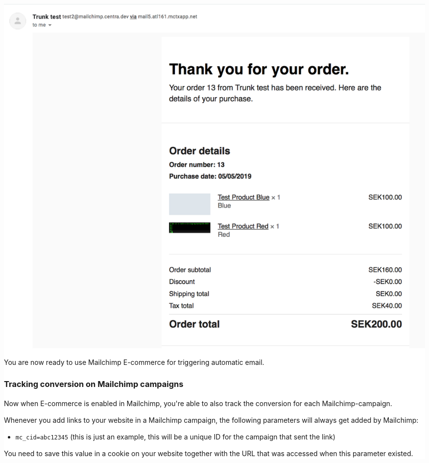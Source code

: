 ![mailchimp-email-example.png](mailchimp-email-example.png)

You are now ready to use Mailchimp E-commerce for triggering automatic email.

### Tracking conversion on Mailchimp campaigns

Now when E-commerce is enabled in Mailchimp, you're able to also track the conversion for each Mailchimp-campaign.

Whenever you add links to your website in a Mailchimp campaign, the following parameters will always get added by Mailchimp:

* `mc_cid=abc12345` (this is just an example, this will be a unique ID for the campaign that sent the link)

You need to save this value in a cookie on your website together with the URL that was accessed when this parameter existed.

